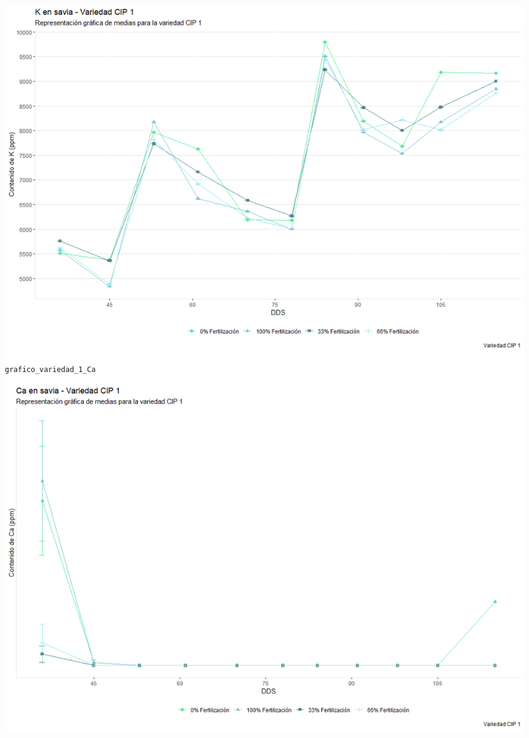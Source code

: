 ![](Papa_files/figure-gfm/unnamed-chunk-7-2.png)

``` r
grafico_variedad_1_Ca
```

![](Papa_files/figure-gfm/unnamed-chunk-7-3.png)